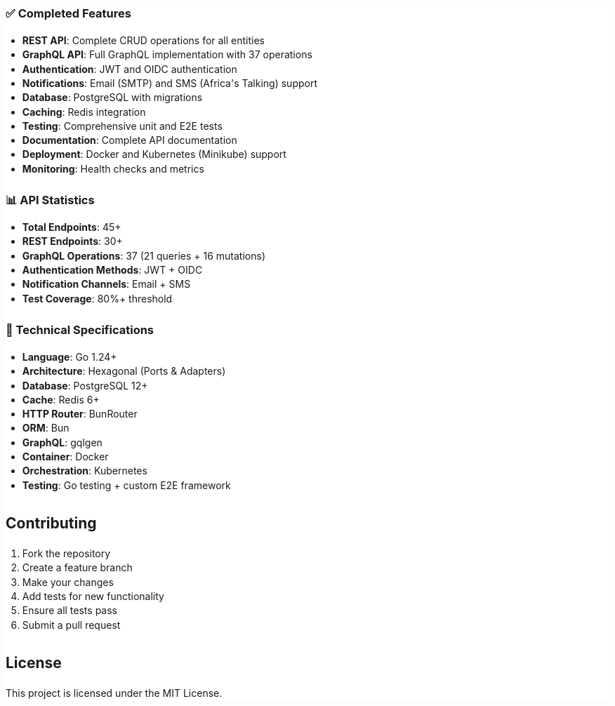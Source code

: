 ### ✅ Completed Features

- **REST API**: Complete CRUD operations for all entities
- **GraphQL API**: Full GraphQL implementation with 37 operations
- **Authentication**: JWT and OIDC authentication
- **Notifications**: Email (SMTP) and SMS (Africa's Talking) support
- **Database**: PostgreSQL with migrations
- **Caching**: Redis integration
- **Testing**: Comprehensive unit and E2E tests
- **Documentation**: Complete API documentation
- **Deployment**: Docker and Kubernetes (Minikube) support
- **Monitoring**: Health checks and metrics

### 📊 API Statistics

- **Total Endpoints**: 45+
- **REST Endpoints**: 30+
- **GraphQL Operations**: 37 (21 queries + 16 mutations)
- **Authentication Methods**: JWT + OIDC
- **Notification Channels**: Email + SMS
- **Test Coverage**: 80%+ threshold

### 🔧 Technical Specifications

- **Language**: Go 1.24+
- **Architecture**: Hexagonal (Ports & Adapters)
- **Database**: PostgreSQL 12+
- **Cache**: Redis 6+
- **HTTP Router**: BunRouter
- **ORM**: Bun
- **GraphQL**: gqlgen
- **Container**: Docker
- **Orchestration**: Kubernetes
- **Testing**: Go testing + custom E2E framework

## Contributing

1. Fork the repository
2. Create a feature branch
3. Make your changes
4. Add tests for new functionality
5. Ensure all tests pass
6. Submit a pull request

## License

This project is licensed under the MIT License.